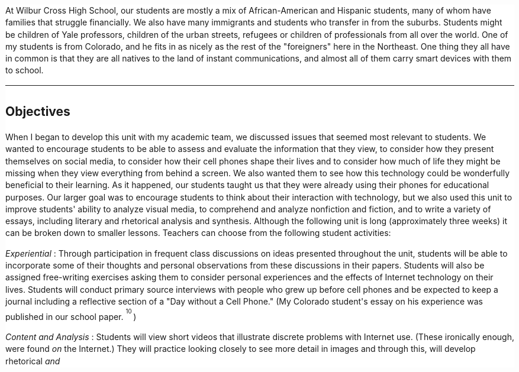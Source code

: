  </p>
<p>
  At Wilbur Cross High School, our students are mostly a mix of African-American and Hispanic students, many of whom have families that struggle financially. We also have many immigrants and students who transfer in from the suburbs. Students might be children of Yale professors, children of the urban streets, refugees or children of professionals from all over the world. One of my students is from Colorado, and he fits in as nicely as the rest of the "foreigners" here in the Northeast. One thing they all have in common is that they are all natives to the land of instant communications, and almost all of them carry smart devices with them to school.
 </p>
 <p>
  <b>
  </b>
 </p>
<hr/>
 <h2>
  Objectives
 </h2>
 <p>
  When I began to develop this unit with my academic team, we discussed issues that seemed most relevant to students. We wanted to encourage students to be able to assess and evaluate the information that they view, to consider how they present themselves on social media, to consider how their cell phones shape their lives and to consider how much of life they might be missing when they view everything from behind a screen. We also wanted them to see how this technology could be wonderfully beneficial to their learning. As it happened, our students taught us that they were already using their phones for educational purposes. Our larger goal was to encourage students to think about their interaction with technology, but we also used this unit to improve students' ability to analyze visual media, to comprehend and analyze nonfiction and fiction, and to write a variety of essays, including literary and rhetorical analysis and synthesis. Although the following unit is long (approximately three weeks) it can be broken down to smaller lessons. Teachers can choose from the following student activities:
 </p>
<p>
  <i>
   Experiential
  </i>
  : Through participation in frequent class discussions on ideas presented throughout the unit, students will be able to incorporate some of their thoughts and personal observations from these discussions in their papers. Students will also be assigned free-writing exercises asking them to consider personal experiences and the effects of Internet technology on their lives. Students will conduct primary source interviews with people who grew up before cell phones and be expected to keep a journal including a reflective section of a "Day without a Cell Phone." (My Colorado student's essay on his experience was published in our school paper.
  <sup>
   <sup>
    10
   </sup>
  </sup>
  )
 </p>
<p>
  <i>
   Content and Analysis
  </i>
  : Students will view short videos that illustrate discrete problems with Internet use. (These ironically enough, were found
  <i>
   on
  </i>
  the Internet.) They will practice looking closely to see more detail in images and through this, will develop rhetorical
  <i>
   and
  </i>